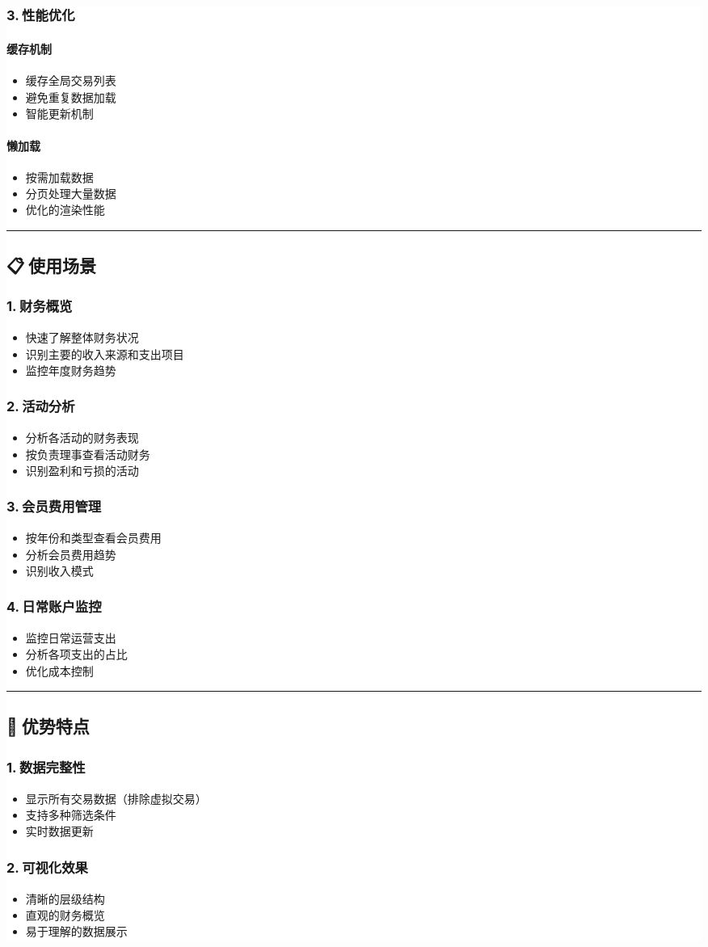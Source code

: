 ### 3. 性能优化

#### 缓存机制
- 缓存全局交易列表
- 避免重复数据加载
- 智能更新机制

#### 懒加载
- 按需加载数据
- 分页处理大量数据
- 优化的渲染性能

---

## 📋 使用场景

### 1. 财务概览
- 快速了解整体财务状况
- 识别主要的收入来源和支出项目
- 监控年度财务趋势

### 2. 活动分析
- 分析各活动的财务表现
- 按负责理事查看活动财务
- 识别盈利和亏损的活动

### 3. 会员费用管理
- 按年份和类型查看会员费用
- 分析会员费用趋势
- 识别收入模式

### 4. 日常账户监控
- 监控日常运营支出
- 分析各项支出的占比
- 优化成本控制

---

## 🎯 优势特点

### 1. 数据完整性
- 显示所有交易数据（排除虚拟交易）
- 支持多种筛选条件
- 实时数据更新

### 2. 可视化效果
- 清晰的层级结构
- 直观的财务概览
- 易于理解的数据展示
